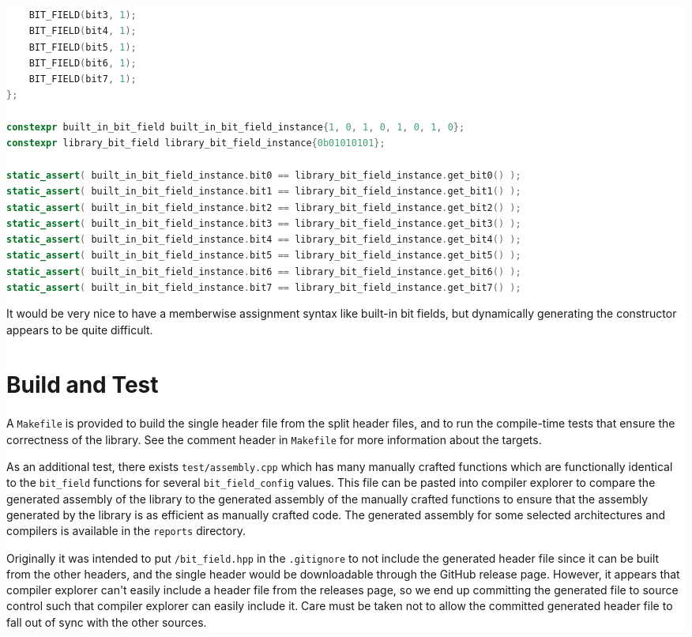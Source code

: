 ```cpp
    BIT_FIELD(bit3, 1);
    BIT_FIELD(bit4, 1);
    BIT_FIELD(bit5, 1);
    BIT_FIELD(bit6, 1);
    BIT_FIELD(bit7, 1);
};

constexpr built_in_bit_field built_in_bit_field_instance{1, 0, 1, 0, 1, 0, 1, 0};
constexpr library_bit_field library_bit_field_instance{0b01010101};

static_assert( built_in_bit_field_instance.bit0 == library_bit_field_instance.get_bit0() );
static_assert( built_in_bit_field_instance.bit1 == library_bit_field_instance.get_bit1() );
static_assert( built_in_bit_field_instance.bit2 == library_bit_field_instance.get_bit2() );
static_assert( built_in_bit_field_instance.bit3 == library_bit_field_instance.get_bit3() );
static_assert( built_in_bit_field_instance.bit4 == library_bit_field_instance.get_bit4() );
static_assert( built_in_bit_field_instance.bit5 == library_bit_field_instance.get_bit5() );
static_assert( built_in_bit_field_instance.bit6 == library_bit_field_instance.get_bit6() );
static_assert( built_in_bit_field_instance.bit7 == library_bit_field_instance.get_bit7() );
```

It would be very nice to have a memberwise assignment syntax like built-in bit fields, but dynamically generating the
constructor appears to be quite difficult.

# Build and Test

A `Makefile` is provided to build the single header file from the split header files, and to run the compile-time tests
that ensure the correctness of the library. See the comment header in `Makefile` for more information about the targets.

As an additional test, there exists `test/assembly.cpp` which has many manually crafted functions which are functionally
identical to the `bit_field` functions for several `bit_field_config` values. This file can be pasted into compiler
explorer to compare the generated assembly of the library to the generated assembly of the manually crafted functions to
ensure that the assembly generated by the library is as efficient as manually crafted code. The generated assembly for
some selected architectures and compilers is available in the `reports` directory.

Originally it was intended to put `/bit_field.hpp` in the `.gitignore` to not include the generated header file since it
can be built from the other headers, and the single header would be downloadable through the GitHub release page.
However, it appears that compiler explorer can't easily include a header file from the releases page, so we end up
committing the generated file to source control such that compiler explorer can easily include it. Care must be taken
not to allow the committed generated header file to fall out of sync with the other sources.
